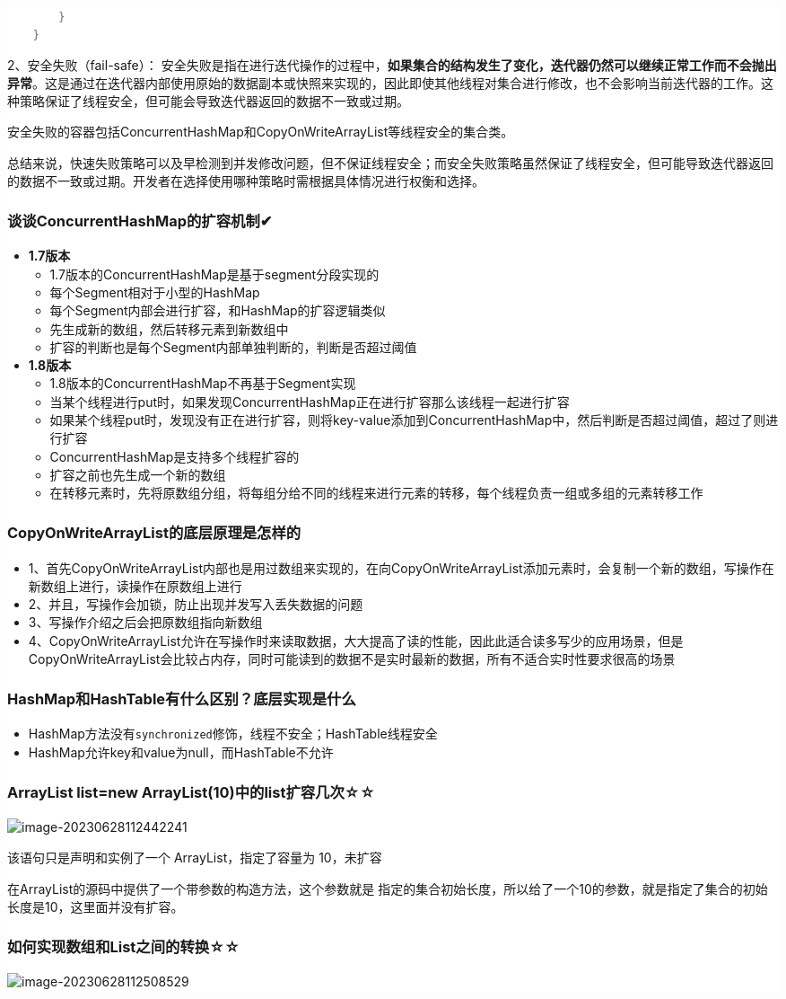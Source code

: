 ```java
        }
    }
```

2、安全失败（fail-safe）： 安全失败是指在进行迭代操作的过程中，**如果集合的结构发生了变化，迭代器仍然可以继续正常工作而不会抛出异常**。这是通过在迭代器内部使用原始的数据副本或快照来实现的，因此即使其他线程对集合进行修改，也不会影响当前迭代器的工作。这种策略保证了线程安全，但可能会导致迭代器返回的数据不一致或过期。

安全失败的容器包括ConcurrentHashMap和CopyOnWriteArrayList等线程安全的集合类。

总结来说，快速失败策略可以及早检测到并发修改问题，但不保证线程安全；而安全失败策略虽然保证了线程安全，但可能导致迭代器返回的数据不一致或过期。开发者在选择使用哪种策略时需根据具体情况进行权衡和选择。



### 谈谈ConcurrentHashMap的扩容机制✔

- **1.7版本**
  - 1.7版本的ConcurrentHashMap是基于segment分段实现的
  - 每个Segment相对于小型的HashMap
  - 每个Segment内部会进行扩容，和HashMap的扩容逻辑类似
  - 先生成新的数组，然后转移元素到新数组中
  - 扩容的判断也是每个Segment内部单独判断的，判断是否超过阈值
- **1.8版本**
  - 1.8版本的ConcurrentHashMap不再基于Segment实现
  - 当某个线程进行put时，如果发现ConcurrentHashMap正在进行扩容那么该线程一起进行扩容
  - 如果某个线程put时，发现没有正在进行扩容，则将key-value添加到ConcurrentHashMap中，然后判断是否超过阈值，超过了则进行扩容
  - ConcurrentHashMap是支持多个线程扩容的
  - 扩容之前也先生成一个新的数组
  - 在转移元素时，先将原数组分组，将每组分给不同的线程来进行元素的转移，每个线程负责一组或多组的元素转移工作

### CopyOnWriteArrayList的底层原理是怎样的

- 1、首先CopyOnWriteArrayList内部也是用过数组来实现的，在向CopyOnWriteArrayList添加元素时，会复制一个新的数组，写操作在新数组上进行，读操作在原数组上进行
- 2、并且，写操作会加锁，防止出现并发写入丢失数据的问题
- 3、写操作介绍之后会把原数组指向新数组
- 4、CopyOnWriteArrayList允许在写操作时来读取数据，大大提高了读的性能，因此此适合读多写少的应用场景，但是CopyOnWriteArrayList会比较占内存，同时可能读到的数据不是实时最新的数据，所有不适合实时性要求很高的场景

### HashMap和HashTable有什么区别？底层实现是什么

- HashMap方法没有`synchronized`修饰，线程不安全；HashTable线程安全
- HashMap允许key和value为null，而HashTable不允许

### ArrayList list=new	ArrayList(10)中的list扩容几次☆☆

![image-20230628112442241](https://gitee.com/tjlxy/img/raw/master/image-20230628112442241.png)

该语句只是声明和实例了一个 ArrayList，指定了容量为 10，未扩容

在ArrayList的源码中提供了一个带参数的构造方法，这个参数就是 指定的集合初始长度，所以给了一个10的参数，就是指定了集合的初始长度是10，这里面并没有扩容。

### 如何实现数组和List之间的转换☆☆

![image-20230628112508529](https://gitee.com/tjlxy/img/raw/master/image-20230628112508529.png)
